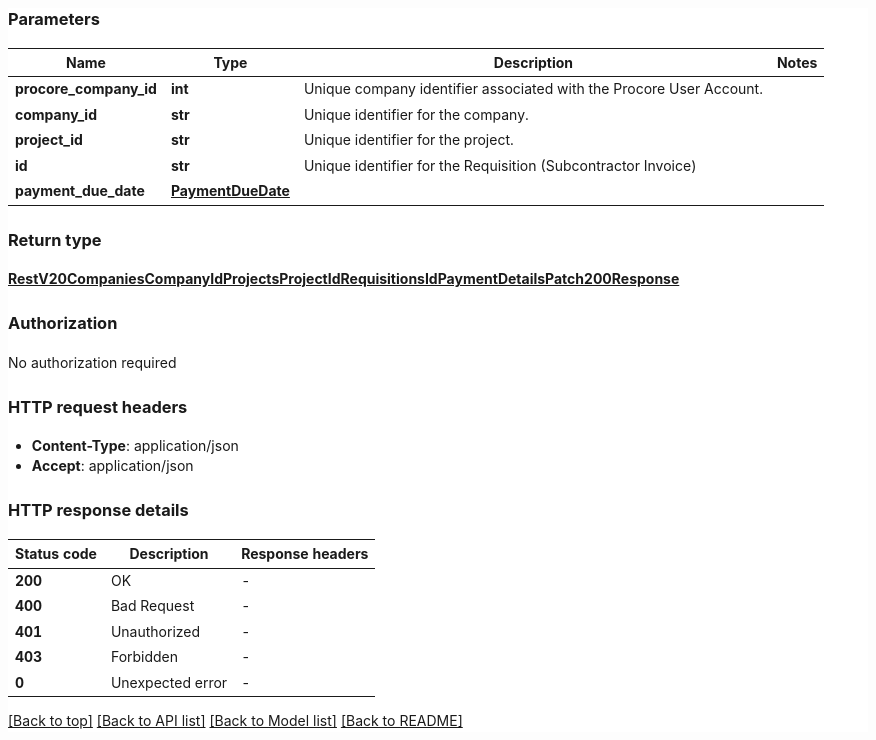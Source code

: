 

### Parameters


Name | Type | Description  | Notes
------------- | ------------- | ------------- | -------------
 **procore_company_id** | **int**| Unique company identifier associated with the Procore User Account. | 
 **company_id** | **str**| Unique identifier for the company. | 
 **project_id** | **str**| Unique identifier for the project. | 
 **id** | **str**| Unique identifier for the Requisition (Subcontractor Invoice) | 
 **payment_due_date** | [**PaymentDueDate**](PaymentDueDate.md)|  | 

### Return type

[**RestV20CompaniesCompanyIdProjectsProjectIdRequisitionsIdPaymentDetailsPatch200Response**](RestV20CompaniesCompanyIdProjectsProjectIdRequisitionsIdPaymentDetailsPatch200Response.md)

### Authorization

No authorization required

### HTTP request headers

 - **Content-Type**: application/json
 - **Accept**: application/json

### HTTP response details

| Status code | Description | Response headers |
|-------------|-------------|------------------|
**200** | OK |  -  |
**400** | Bad Request |  -  |
**401** | Unauthorized |  -  |
**403** | Forbidden |  -  |
**0** | Unexpected error |  -  |

[[Back to top]](#) [[Back to API list]](../README.md#documentation-for-api-endpoints) [[Back to Model list]](../README.md#documentation-for-models) [[Back to README]](../README.md)

